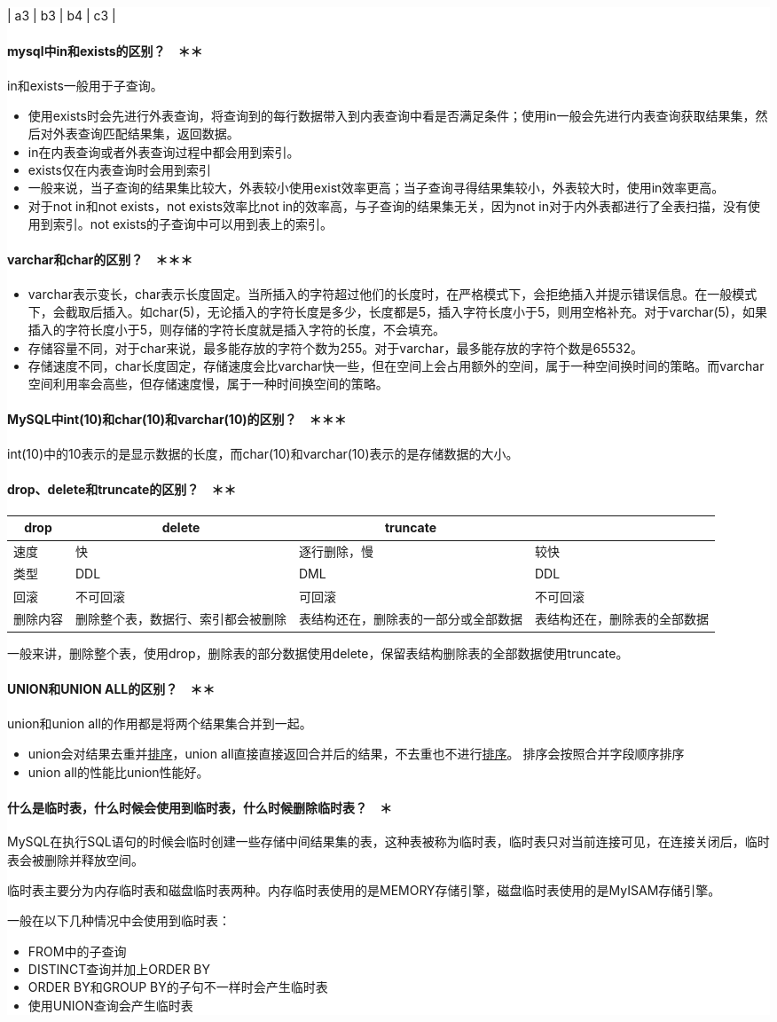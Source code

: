   | a3 | b3 | b4 | c3 |

#### mysql中in和exists的区别？　＊＊

in和exists一般用于子查询。

- 使用exists时会先进行外表查询，将查询到的每行数据带入到内表查询中看是否满足条件；使用in一般会先进行内表查询获取结果集，然后对外表查询匹配结果集，返回数据。
- in在内表查询或者外表查询过程中都会用到索引。
- exists仅在内表查询时会用到索引
- 一般来说，当子查询的结果集比较大，外表较小使用exist效率更高；当子查询寻得结果集较小，外表较大时，使用in效率更高。
- 对于not in和not exists，not exists效率比not in的效率高，与子查询的结果集无关，因为not in对于内外表都进行了全表扫描，没有使用到索引。not exists的子查询中可以用到表上的索引。

#### varchar和char的区别？　＊＊＊

- varchar表示变长，char表示长度固定。当所插入的字符超过他们的长度时，在严格模式下，会拒绝插入并提示错误信息。在一般模式下，会截取后插入。如char(5)，无论插入的字符长度是多少，长度都是5，插入字符长度小于5，则用空格补充。对于varchar(5)，如果插入的字符长度小于5，则存储的字符长度就是插入字符的长度，不会填充。
- 存储容量不同，对于char来说，最多能存放的字符个数为255。对于varchar，最多能存放的字符个数是65532。
- 存储速度不同，char长度固定，存储速度会比varchar快一些，但在空间上会占用额外的空间，属于一种空间换时间的策略。而varchar空间利用率会高些，但存储速度慢，属于一种时间换空间的策略。

#### MySQL中int(10)和char(10)和varchar(10)的区别？　＊＊＊

int(10)中的10表示的是显示数据的长度，而char(10)和varchar(10)表示的是存储数据的大小。

#### drop、delete和truncate的区别？　＊＊

| drop     | delete                             | truncate                             |                              |
| -------- | ---------------------------------- | ------------------------------------ | ---------------------------- |
| 速度     | 快                                 | 逐行删除，慢                         | 较快                         |
| 类型     | DDL                                | DML                                  | DDL                          |
| 回滚     | 不可回滚                           | 可回滚                               | 不可回滚                     |
| 删除内容 | 删除整个表，数据行、索引都会被删除 | 表结构还在，删除表的一部分或全部数据 | 表结构还在，删除表的全部数据 |

一般来讲，删除整个表，使用drop，删除表的部分数据使用delete，保留表结构删除表的全部数据使用truncate。

#### UNION和UNION ALL的区别？　＊＊

union和union all的作用都是将两个结果集合并到一起。

- union会对结果去重并[排序]()，union all直接直接返回合并后的结果，不去重也不进行[排序]()。 排序会按照合并字段顺序排序
- union all的性能比union性能好。

#### 什么是临时表，什么时候会使用到临时表，什么时候删除临时表？　＊

MySQL在执行SQL语句的时候会临时创建一些存储中间结果集的表，这种表被称为临时表，临时表只对当前连接可见，在连接关闭后，临时表会被删除并释放空间。

临时表主要分为内存临时表和磁盘临时表两种。内存临时表使用的是MEMORY存储引擎，磁盘临时表使用的是MyISAM存储引擎。

一般在以下几种情况中会使用到临时表：

- FROM中的子查询
- DISTINCT查询并加上ORDER BY
- ORDER BY和GROUP BY的子句不一样时会产生临时表
- 使用UNION查询会产生临时表
